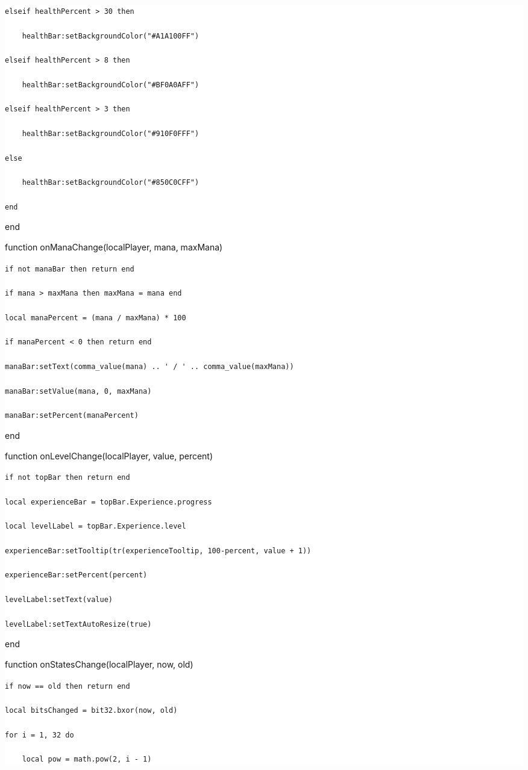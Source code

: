     elseif healthPercent > 30 then

        healthBar:setBackgroundColor("#A1A100FF")

    elseif healthPercent > 8 then

        healthBar:setBackgroundColor("#BF0A0AFF")

    elseif healthPercent > 3 then

        healthBar:setBackgroundColor("#910F0FFF")

    else

        healthBar:setBackgroundColor("#850C0CFF")

    end

end

function onManaChange(localPlayer, mana, maxMana)

    if not manaBar then return end

    if mana > maxMana then maxMana = mana end

    local manaPercent = (mana / maxMana) * 100

    if manaPercent < 0 then return end

    manaBar:setText(comma_value(mana) .. ' / ' .. comma_value(maxMana))

    manaBar:setValue(mana, 0, maxMana)

    manaBar:setPercent(manaPercent)

end

function onLevelChange(localPlayer, value, percent)

    if not topBar then return end

    local experienceBar = topBar.Experience.progress

    local levelLabel = topBar.Experience.level

    experienceBar:setTooltip(tr(experienceTooltip, 100-percent, value + 1))

    experienceBar:setPercent(percent)

    levelLabel:setText(value)

    levelLabel:setTextAutoResize(true)

end

function onStatesChange(localPlayer, now, old)

    if now == old then return end

    local bitsChanged = bit32.bxor(now, old)

    for i = 1, 32 do

        local pow = math.pow(2, i - 1)
